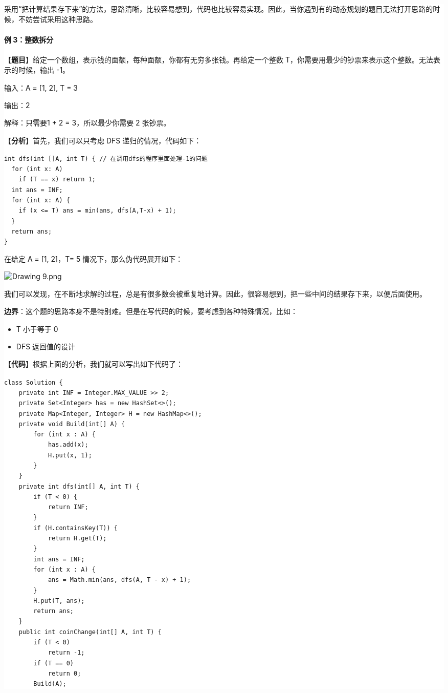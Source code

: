 
采用“把计算结果存下来”的方法，思路清晰，比较容易想到，代码也比较容易实现。因此，当你遇到有的动态规划的题目无法打开思路的时候，不妨尝试采用这种思路。

#### 例 3：整数拆分

【**题目**】给定一个数组，表示钱的面额，每种面额，你都有无穷多张钱。再给定一个整数 T，你需要用最少的钞票来表示这个整数。无法表示的时候，输出 -1。

输入：A = \[1, 2\], T = 3

输出：2

解释：只需要1 + 2 = 3，所以最少你需要 2 张钞票。

【**分析**】首先，我们可以只考虑 DFS 递归的情况，代码如下：

    int dfs(int []A, int T) { // 在调用dfs的程序里面处理-1的问题
      for (int x: A)
        if (T == x) return 1;
      int ans = INF;
      for (int x: A) {
        if (x <= T) ans = min(ans, dfs(A,T-x) + 1);
      }
      return ans;
    }
    

在给定 A = \[1, 2\]，T= 5 情况下，那么伪代码展开如下：

![Drawing 9.png](https://s0.lgstatic.com/i/image6/M01/34/23/CioPOWBwLO2AJ8fuAACFHV631AQ678.png)

我们可以发现，在不断地求解的过程，总是有很多数会被重复地计算。因此，很容易想到，把一些中间的结果存下来，以便后面使用。

**边界**：这个题的思路本身不是特别难。但是在写代码的时候，要考虑到各种特殊情况，比如：

*   T 小于等于 0
    
*   DFS 返回值的设计
    

【**代码**】根据上面的分析，我们就可以写出如下代码了：

    class Solution {
        private int INF = Integer.MAX_VALUE >> 2;
        private Set<Integer> has = new HashSet<>();
        private Map<Integer, Integer> H = new HashMap<>();
        private void Build(int[] A) {
            for (int x : A) {
                has.add(x);
                H.put(x, 1);
            }
        }
        private int dfs(int[] A, int T) {
            if (T < 0) {
                return INF;
            }
            if (H.containsKey(T)) {
                return H.get(T);
            }
            int ans = INF;
            for (int x : A) {
                ans = Math.min(ans, dfs(A, T - x) + 1);
            }
            H.put(T, ans);
            return ans;
        }
        public int coinChange(int[] A, int T) {
            if (T < 0)
                return -1;
            if (T == 0)
                return 0;
            Build(A);